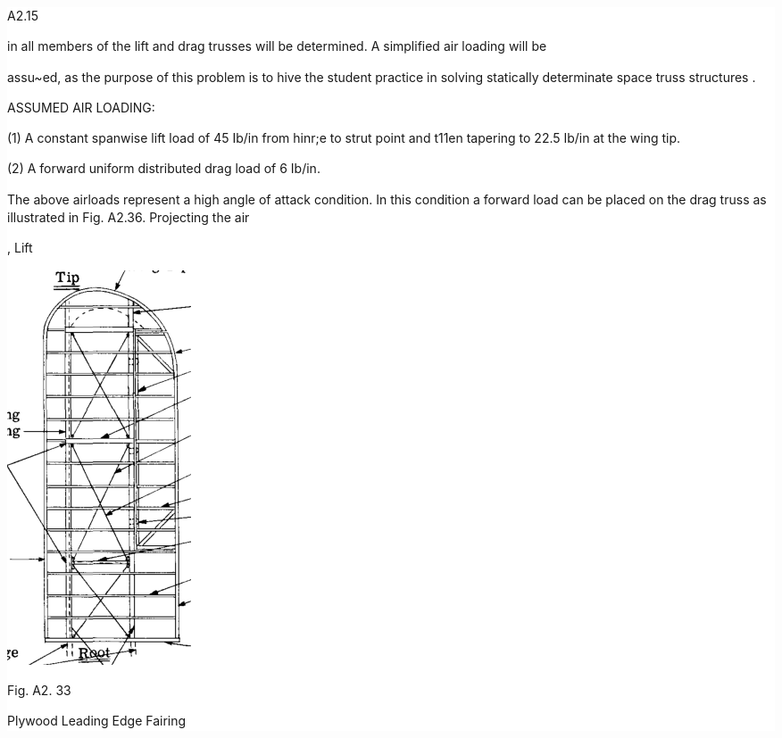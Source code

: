 A2.15


in all members of the lift and drag trusses will
be determined. A simplified air loading will be

assu~ed, as the purpose of this problem is to
hive the student practice in solving statically
determinate space truss structures .


ASSUMED AIR LOADING:

(1) A constant spanwise lift load of 45
Ib/in from hinr;e to strut point and t11en tapering to 22.5 Ib/in at the wing tip.


(2) A forward uniform distributed drag
load of 6 Ib/in.


The above airloads represent a high angle
of attack condition. In this condition a forward load can be placed on the drag truss as
illustrated in Fig. A2.36. Projecting the air


, Lift



![](../../images/73-Bruhn-analysis-and-design-of-flight-vehicles.pdf-36-0.png)

Fig. A2. 33


Plywood Leading
Edge Fairing
